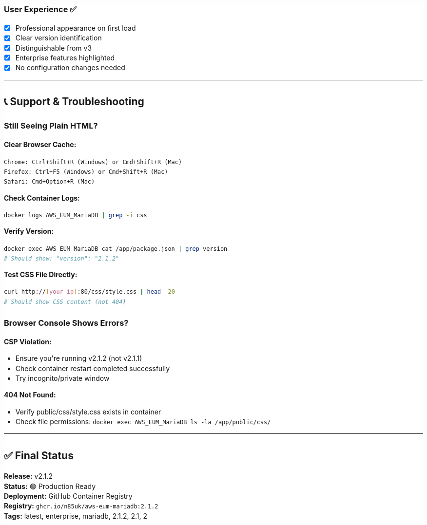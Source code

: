 ### User Experience ✅
- [x] Professional appearance on first load
- [x] Clear version identification
- [x] Distinguishable from v3
- [x] Enterprise features highlighted
- [x] No configuration changes needed

---

## 📞 Support & Troubleshooting

### Still Seeing Plain HTML?

**Clear Browser Cache:**
```
Chrome: Ctrl+Shift+R (Windows) or Cmd+Shift+R (Mac)
Firefox: Ctrl+F5 (Windows) or Cmd+Shift+R (Mac)
Safari: Cmd+Option+R (Mac)
```

**Check Container Logs:**
```bash
docker logs AWS_EUM_MariaDB | grep -i css
```

**Verify Version:**
```bash
docker exec AWS_EUM_MariaDB cat /app/package.json | grep version
# Should show: "version": "2.1.2"
```

**Test CSS File Directly:**
```bash
curl http://[your-ip]:80/css/style.css | head -20
# Should show CSS content (not 404)
```

### Browser Console Shows Errors?

**CSP Violation:**
- Ensure you're running v2.1.2 (not v2.1.1)
- Check container restart completed successfully
- Try incognito/private window

**404 Not Found:**
- Verify public/css/style.css exists in container
- Check file permissions: `docker exec AWS_EUM_MariaDB ls -la /app/public/css/`

---

## ✅ Final Status

**Release:** v2.1.2  
**Status:** 🟢 Production Ready  
**Deployment:** GitHub Container Registry  
**Registry:** `ghcr.io/n85uk/aws-eum-mariadb:2.1.2`  
**Tags:** latest, enterprise, mariadb, 2.1.2, 2.1, 2
